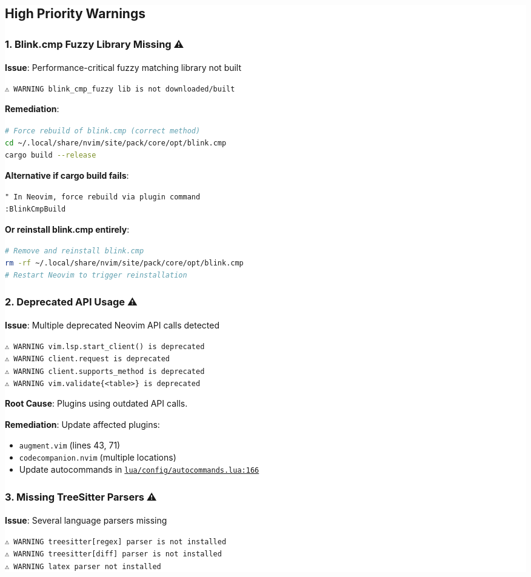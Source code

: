 ## High Priority Warnings

### 1. Blink.cmp Fuzzy Library Missing ⚠️

**Issue**: Performance-critical fuzzy matching library not built
```
⚠️ WARNING blink_cmp_fuzzy lib is not downloaded/built
```

**Remediation**:
```bash
# Force rebuild of blink.cmp (correct method)
cd ~/.local/share/nvim/site/pack/core/opt/blink.cmp
cargo build --release
```

**Alternative if cargo build fails**:
```vim
" In Neovim, force rebuild via plugin command
:BlinkCmpBuild
```

**Or reinstall blink.cmp entirely**:
```bash
# Remove and reinstall blink.cmp
rm -rf ~/.local/share/nvim/site/pack/core/opt/blink.cmp
# Restart Neovim to trigger reinstallation
```

### 2. Deprecated API Usage ⚠️

**Issue**: Multiple deprecated Neovim API calls detected
```
⚠️ WARNING vim.lsp.start_client() is deprecated
⚠️ WARNING client.request is deprecated
⚠️ WARNING client.supports_method is deprecated
⚠️ WARNING vim.validate{<table>} is deprecated
```

**Root Cause**: Plugins using outdated API calls.

**Remediation**:
Update affected plugins:
- `augment.vim` (lines 43, 71)
- `codecompanion.nvim` (multiple locations)
- Update autocommands in [`lua/config/autocommands.lua:166`](lua/config/autocommands.lua:166)

### 3. Missing TreeSitter Parsers ⚠️

**Issue**: Several language parsers missing
```
⚠️ WARNING treesitter[regex] parser is not installed
⚠️ WARNING treesitter[diff] parser is not installed
⚠️ WARNING latex parser not installed
```
